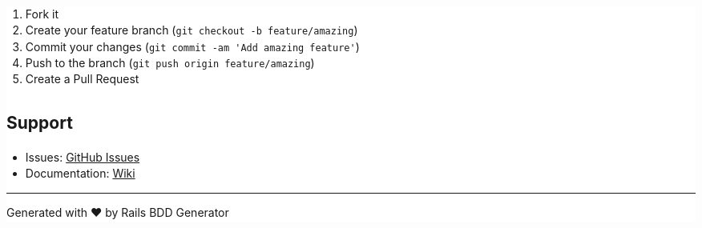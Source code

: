 1. Fork it
2. Create your feature branch (`git checkout -b feature/amazing`)
3. Commit your changes (`git commit -am 'Add amazing feature'`)
4. Push to the branch (`git push origin feature/amazing`)
5. Create a Pull Request

## Support

- Issues: [GitHub Issues](https://github.com/jpditri/rails-bdd-generator/issues)
- Documentation: [Wiki](https://github.com/jpditri/rails-bdd-generator/wiki)

---

Generated with ❤️ by Rails BDD Generator